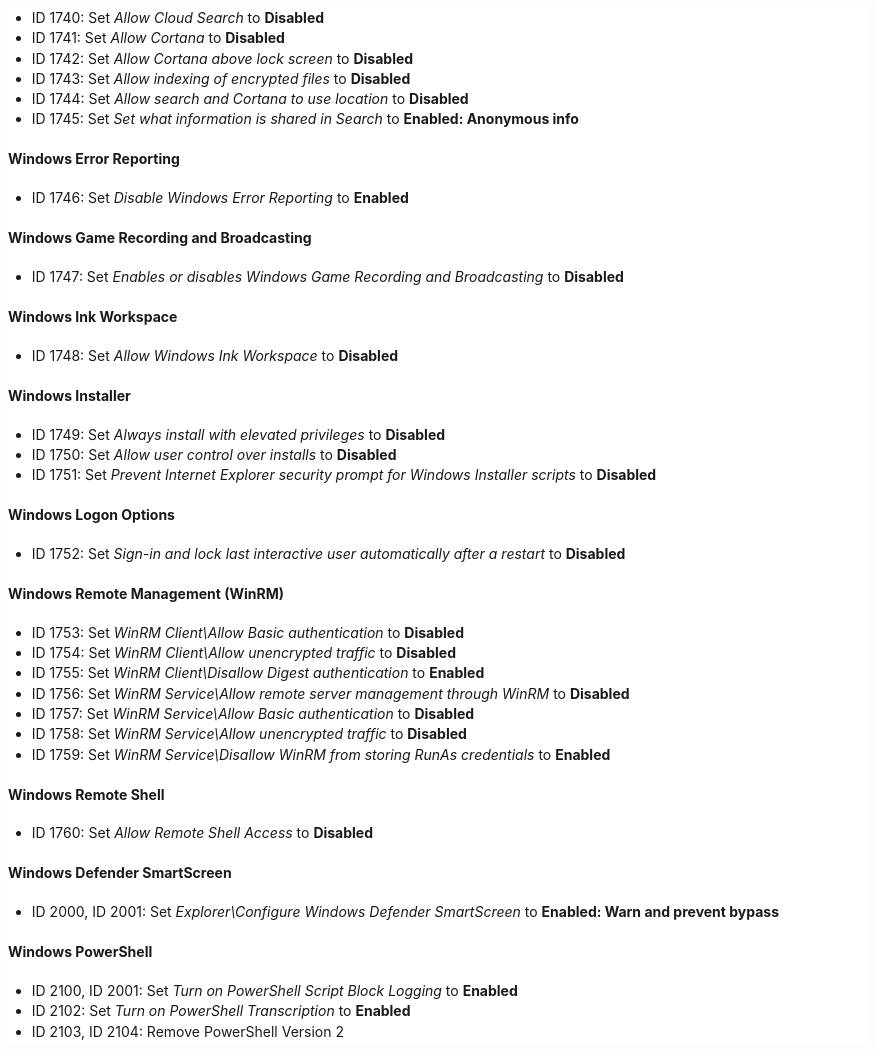 * ID 1740: Set _Allow Cloud Search_ to **Disabled**
* ID 1741: Set _Allow Cortana_ to **Disabled**
* ID 1742: Set _Allow Cortana above lock screen_ to **Disabled**
* ID 1743: Set _Allow indexing of encrypted files_ to **Disabled**
* ID 1744: Set _Allow search and Cortana to use location_ to **Disabled**
* ID 1745: Set _Set what information is shared in Search_ to **Enabled: Anonymous info**

#### Windows Error Reporting

* ID 1746: Set _Disable Windows Error Reporting_ to **Enabled**

#### Windows Game Recording and Broadcasting

* ID 1747: Set _Enables or disables Windows Game Recording and Broadcasting_ to **Disabled**

#### Windows Ink Workspace

* ID 1748: Set _Allow Windows Ink Workspace_ to **Disabled**

#### Windows Installer

* ID 1749: Set _Always install with elevated privileges_ to **Disabled**
* ID 1750: Set _Allow user control over installs_ to **Disabled**
* ID 1751: Set _Prevent Internet Explorer security prompt for Windows Installer scripts_ to **Disabled**

#### Windows Logon Options

* ID 1752: Set _Sign-in and lock last interactive user automatically after a restart_ to **Disabled**

#### Windows Remote Management (WinRM)

* ID 1753: Set _WinRM Client\Allow Basic authentication_ to **Disabled**
* ID 1754: Set _WinRM Client\Allow unencrypted traffic_ to **Disabled**
* ID 1755: Set _WinRM Client\Disallow Digest authentication_ to **Enabled**
* ID 1756: Set _WinRM Service\Allow remote server management through WinRM_ to **Disabled**
* ID 1757: Set _WinRM Service\Allow Basic authentication_ to **Disabled**
* ID 1758: Set _WinRM Service\Allow unencrypted traffic_ to **Disabled**
* ID 1759: Set _WinRM Service\Disallow WinRM from storing RunAs credentials_ to **Enabled**

#### Windows Remote Shell

* ID 1760: Set _Allow Remote Shell Access_ to **Disabled**

#### Windows Defender SmartScreen

* ID 2000, ID 2001: Set _Explorer\Configure Windows Defender SmartScreen_ to **Enabled: Warn and prevent bypass**

#### Windows PowerShell

* ID 2100, ID 2001: Set _Turn on PowerShell Script Block Logging_ to **Enabled**
* ID 2102: Set _Turn on PowerShell Transcription_ to **Enabled**
* ID 2103, ID 2104: Remove PowerShell Version 2
